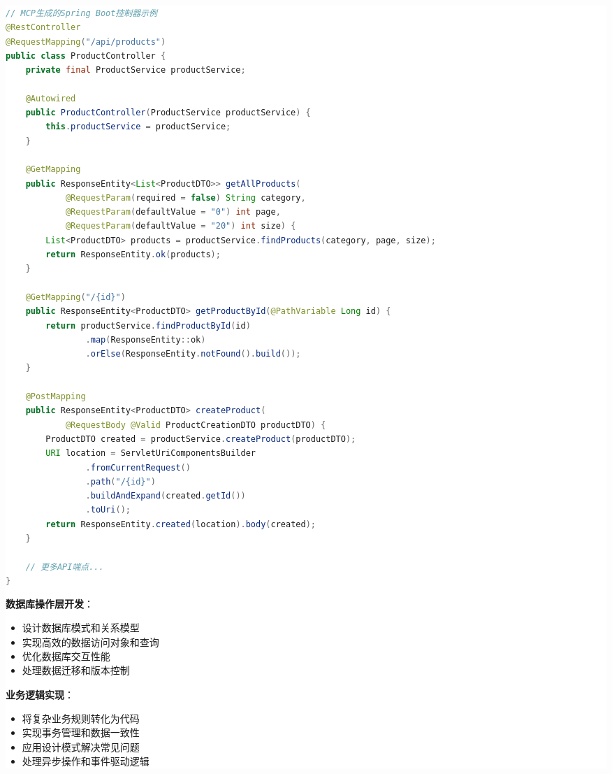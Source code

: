 ```java
// MCP生成的Spring Boot控制器示例
@RestController
@RequestMapping("/api/products")
public class ProductController {
    private final ProductService productService;
    
    @Autowired
    public ProductController(ProductService productService) {
        this.productService = productService;
    }
    
    @GetMapping
    public ResponseEntity<List<ProductDTO>> getAllProducts(
            @RequestParam(required = false) String category,
            @RequestParam(defaultValue = "0") int page,
            @RequestParam(defaultValue = "20") int size) {
        List<ProductDTO> products = productService.findProducts(category, page, size);
        return ResponseEntity.ok(products);
    }
    
    @GetMapping("/{id}")
    public ResponseEntity<ProductDTO> getProductById(@PathVariable Long id) {
        return productService.findProductById(id)
                .map(ResponseEntity::ok)
                .orElse(ResponseEntity.notFound().build());
    }
    
    @PostMapping
    public ResponseEntity<ProductDTO> createProduct(
            @RequestBody @Valid ProductCreationDTO productDTO) {
        ProductDTO created = productService.createProduct(productDTO);
        URI location = ServletUriComponentsBuilder
                .fromCurrentRequest()
                .path("/{id}")
                .buildAndExpand(created.getId())
                .toUri();
        return ResponseEntity.created(location).body(created);
    }
    
    // 更多API端点...
}
```

**数据库操作层开发**：
- 设计数据库模式和关系模型
- 实现高效的数据访问对象和查询
- 优化数据库交互性能
- 处理数据迁移和版本控制

**业务逻辑实现**：
- 将复杂业务规则转化为代码
- 实现事务管理和数据一致性
- 应用设计模式解决常见问题
- 处理异步操作和事件驱动逻辑

